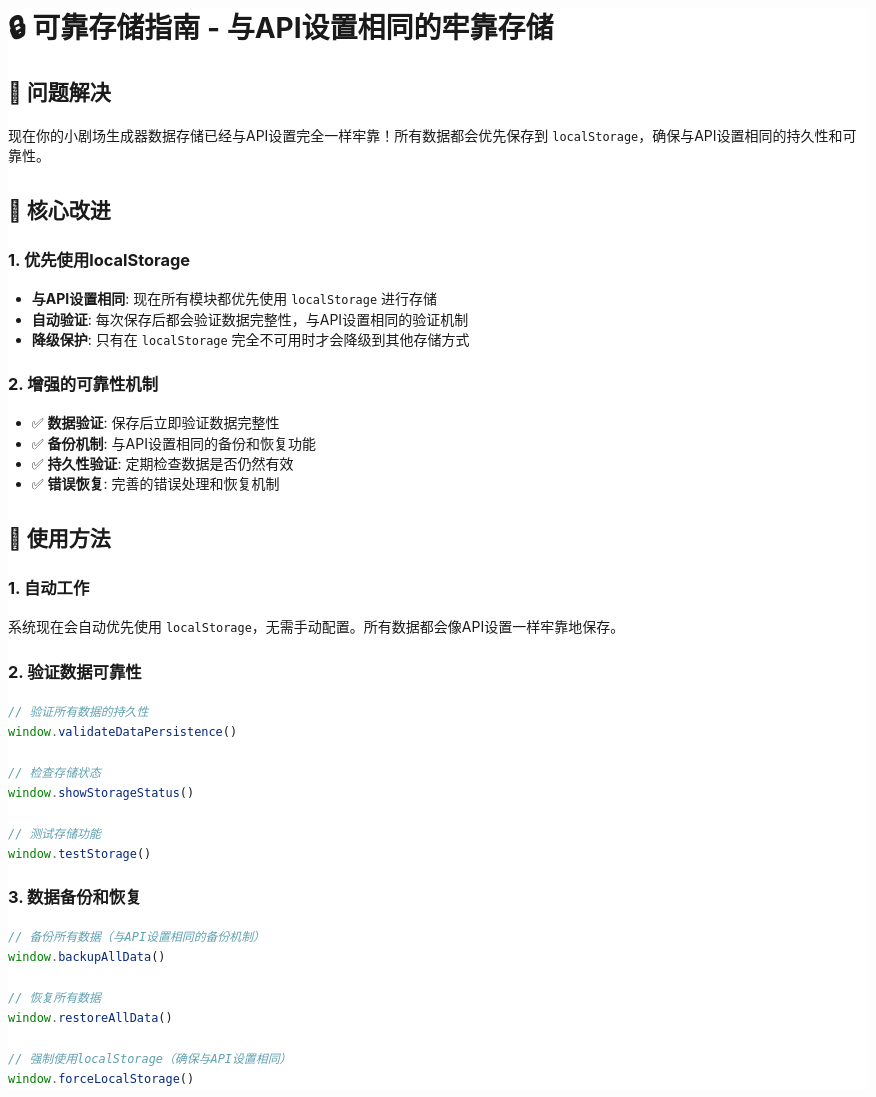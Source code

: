 # 🔒 可靠存储指南 - 与API设置相同的牢靠存储

## 🎯 问题解决

现在你的小剧场生成器数据存储已经与API设置完全一样牢靠！所有数据都会优先保存到 `localStorage`，确保与API设置相同的持久性和可靠性。

## 🔧 核心改进

### 1. 优先使用localStorage
- **与API设置相同**: 现在所有模块都优先使用 `localStorage` 进行存储
- **自动验证**: 每次保存后都会验证数据完整性，与API设置相同的验证机制
- **降级保护**: 只有在 `localStorage` 完全不可用时才会降级到其他存储方式

### 2. 增强的可靠性机制
- ✅ **数据验证**: 保存后立即验证数据完整性
- ✅ **备份机制**: 与API设置相同的备份和恢复功能
- ✅ **持久性验证**: 定期检查数据是否仍然有效
- ✅ **错误恢复**: 完善的错误处理和恢复机制

## 🚀 使用方法

### 1. 自动工作
系统现在会自动优先使用 `localStorage`，无需手动配置。所有数据都会像API设置一样牢靠地保存。

### 2. 验证数据可靠性
```javascript
// 验证所有数据的持久性
window.validateDataPersistence()

// 检查存储状态
window.showStorageStatus()

// 测试存储功能
window.testStorage()
```

### 3. 数据备份和恢复
```javascript
// 备份所有数据（与API设置相同的备份机制）
window.backupAllData()

// 恢复所有数据
window.restoreAllData()

// 强制使用localStorage（确保与API设置相同）
window.forceLocalStorage()
```
